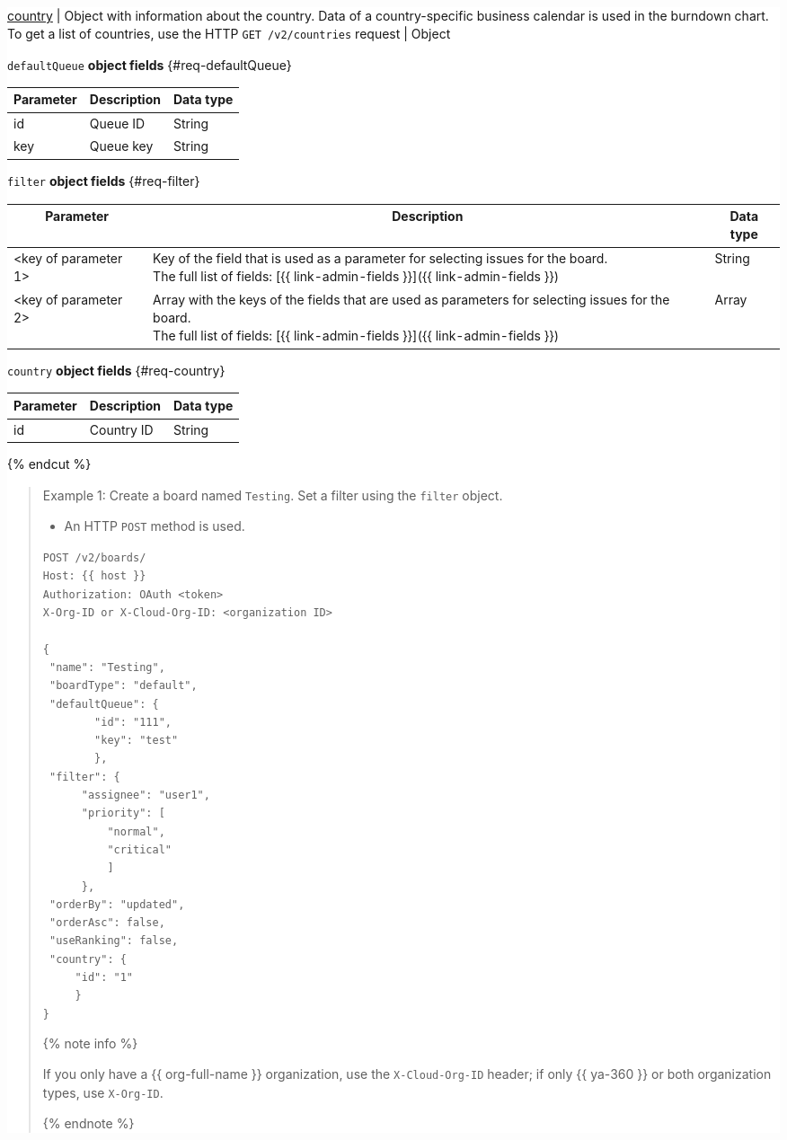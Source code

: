 [country](#req-country) | Object with information about the country. Data of a country-specific business calendar is used in the burndown chart.<br/>To get a list of countries, use the HTTP `GET /v2/countries` request | Object

`defaultQueue` **object fields** {#req-defaultQueue}

Parameter | Description | Data type
--------- | ----------- | ---------
id | Queue ID | String
key | Queue key | String

`filter` **object fields** {#req-filter}

Parameter | Description | Data type
--------- | ----------- | ---------
\<key of parameter 1\> | Key of the field that is used as a parameter for selecting issues for the board.<br/>The full list of fields: [{{ link-admin-fields }}]({{ link-admin-fields }}) | String
\<key of parameter 2\> | Array with the keys of the fields that are used as parameters for selecting issues for the board.<br/>The full list of fields: [{{ link-admin-fields }}]({{ link-admin-fields }}) | Array

`country` **object fields** {#req-country}

Parameter | Description | Data type
--------- | ----------- | ---------
id | Country ID | String |

{% endcut %}

> Example 1: Create a board named `Testing`. Set a filter using the `filter` object.
>
> - An HTTP `POST` method is used.
>
> ```
> POST /v2/boards/
> Host: {{ host }}
> Authorization: OAuth <token>
> X-Org-ID or X-Cloud-Org-ID: <organization ID>
>
> {
>  "name": "Testing",
>  "boardType": "default",
>  "defaultQueue": {
>         "id": "111",
>         "key": "test"
>         },
>  "filter": {
>       "assignee": "user1",
>       "priority": [
>           "normal",
>           "critical"
>           ]
>       },
>  "orderBy": "updated",
>  "orderAsc": false,
>  "useRanking": false,
>  "country": {
>      "id": "1"
>      }
> }
> ```
> {% note info %}
>
> If you only have a {{ org-full-name }} organization, use the `X-Cloud-Org-ID` header; if only {{ ya-360 }} or both organization types, use `X-Org-ID`.
>
> {% endnote %}
